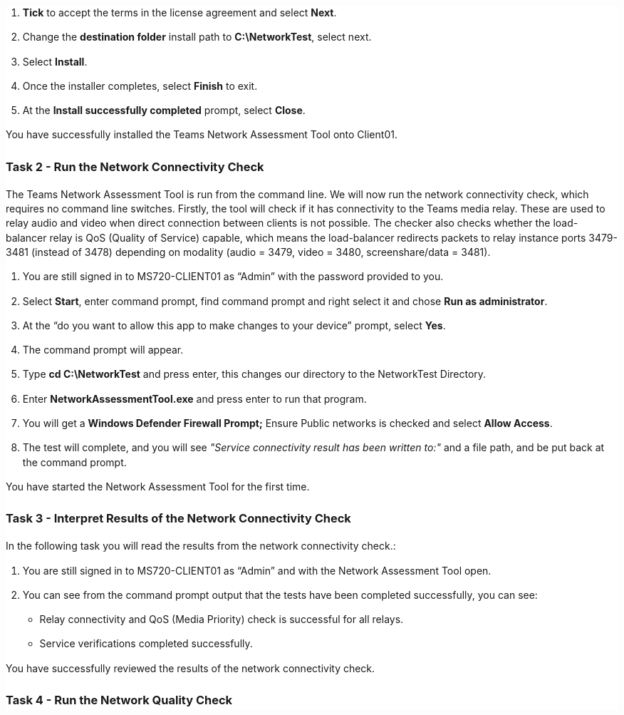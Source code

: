 1. **Tick** to accept the terms in the license agreement and select **Next**.

1. Change the **destination folder** install path to **C:\NetworkTest**, select next.

1. Select **Install**.

1. Once the installer completes, select **Finish** to exit.

1. At the **Install successfully completed** prompt, select **Close**.

You have successfully installed the Teams Network Assessment Tool onto Client01.

### Task 2 - Run the Network Connectivity Check

The Teams Network Assessment Tool is run from the command line. We will now run the network connectivity check, which requires no command line switches. Firstly, the tool will check if it has connectivity to the Teams media relay. These are used to relay audio and video when direct connection between clients is not possible. The checker also checks whether the load-balancer relay is QoS (Quality of Service) capable, which means the load-balancer redirects packets to relay instance ports 3479-3481 (instead of 3478) depending on modality (audio = 3479, video = 3480, screenshare/data = 3481).

1. You are still signed in to MS720-CLIENT01 as “Admin” with the password provided to you.

1. Select **Start**, enter command prompt, find command prompt and right select it and chose **Run as administrator**.

1. At the “do you want to allow this app to make changes to your device” prompt, select **Yes**.

1. The command prompt will appear.

1. Type **cd C:\NetworkTest** and press enter, this changes our directory to the NetworkTest Directory.

1. Enter **NetworkAssessmentTool.exe** and press enter to run that program.

1. You will get a **Windows Defender Firewall Prompt;** Ensure Public networks is checked and select **Allow Access**.

1. The test will complete, and you will see *"Service connectivity result has been written to:"* and a file path, and be put back at the command prompt.

You have started the Network Assessment Tool for the first time.

### Task 3 - Interpret Results of the Network Connectivity Check

In the following task you will read the results from the network connectivity check.:

1. You are still signed in to MS720-CLIENT01 as “Admin” and with the Network Assessment Tool open.

1. You can see from the command prompt output that the tests have been completed successfully, you can see:

	- Relay connectivity and QoS (Media Priority) check is successful for all relays.

	- Service verifications completed successfully.

You have successfully reviewed the results of the network connectivity check.

### Task 4 - Run the Network Quality Check
